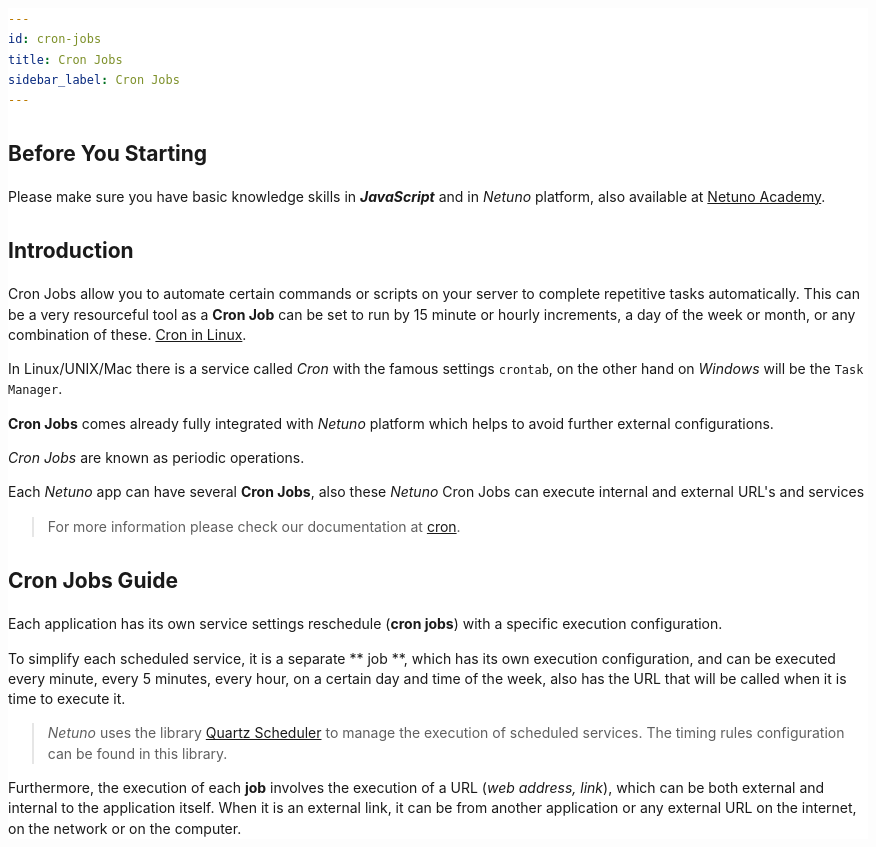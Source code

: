 ```yaml
---
id: cron-jobs
title: Cron Jobs
sidebar_label: Cron Jobs
---
```


## Before You Starting

Please make sure you have basic knowledge skills in _**JavaScript**_ and in _Netuno_ platform, also available at [Netuno Academy](https://doc.netuno.org/docs/en/academy/overview/).

## Introduction

Cron Jobs allow you to automate certain commands or scripts on your server to complete repetitive tasks automatically. This can be a very resourceful tool as a **Cron Job** can be set to run by 15 minute or hourly increments, a day of the week or month, or any combination of these. [Cron in Linux](https://opensource.com/article/17/11/how-use-cron-linux).

In Linux/UNIX/Mac there is a service called _Cron_ with the famous settings `crontab`, on the other hand on _Windows_ will be the `Task Manager`.

**Cron Jobs** comes already fully integrated with _Netuno_ platform which helps to avoid further external configurations.

_Cron Jobs_ are known as periodic operations.

Each _Netuno_ app can have several **Cron Jobs**, also these _Netuno_ Cron Jobs can execute internal and external URL's and services

> For more information please check our documentation at [cron](https://doc.netuno.org/docs/en/library/resources/cron/).

## Cron Jobs Guide

Each application has its own service settings reschedule (**cron jobs**) with a specific execution configuration.

To simplify each scheduled service, it is a separate ** job **, which has its own execution configuration, and can be executed every minute, every 5 minutes, every hour, on a certain day and time of the week, also has the URL that will be called when it is time to execute it.

>_Netuno_ uses the library <a href="http://www.quartz-scheduler.org/" target="_blank">Quartz Scheduler</a> to manage the execution of scheduled services. The timing rules configuration can be found in this library.

Furthermore, the execution of each **job** involves the execution of a URL (_web address, link_), which can be both external and internal to the application itself. When it is an external link, it can be from another application or any external URL on the internet, on the network or on the computer.
